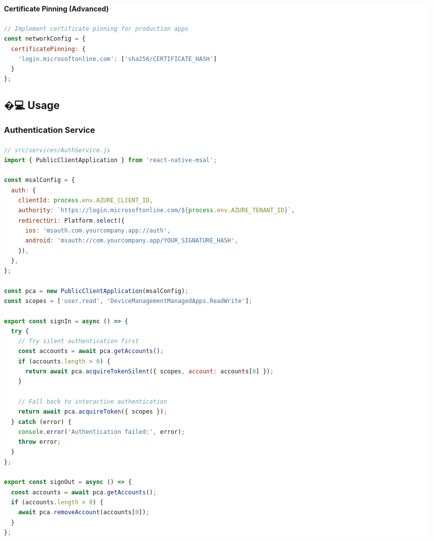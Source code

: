 #### Certificate Pinning (Advanced)
```javascript
// Implement certificate pinning for production apps
const networkConfig = {
  certificatePinning: {
    'login.microsoftonline.com': ['sha256/CERTIFICATE_HASH']
  }
};
```

## �💻 Usage

### Authentication Service

```javascript
// src/services/AuthService.js
import { PublicClientApplication } from 'react-native-msal';

const msalConfig = {
  auth: {
    clientId: process.env.AZURE_CLIENT_ID,
    authority: `https://login.microsoftonline.com/${process.env.AZURE_TENANT_ID}`,
    redirectUri: Platform.select({
      ios: 'msauth.com.yourcompany.app://auth',
      android: 'msauth://com.yourcompany.app/YOUR_SIGNATURE_HASH',
    }),
  },
};

const pca = new PublicClientApplication(msalConfig);
const scopes = ['user.read', 'DeviceManagementManagedApps.ReadWrite'];

export const signIn = async () => {
  try {
    // Try silent authentication first
    const accounts = await pca.getAccounts();
    if (accounts.length > 0) {
      return await pca.acquireTokenSilent({ scopes, account: accounts[0] });
    }
    
    // Fall back to interactive authentication
    return await pca.acquireToken({ scopes });
  } catch (error) {
    console.error('Authentication failed:', error);
    throw error;
  }
};

export const signOut = async () => {
  const accounts = await pca.getAccounts();
  if (accounts.length > 0) {
    await pca.removeAccount(accounts[0]);
  }
};
```
